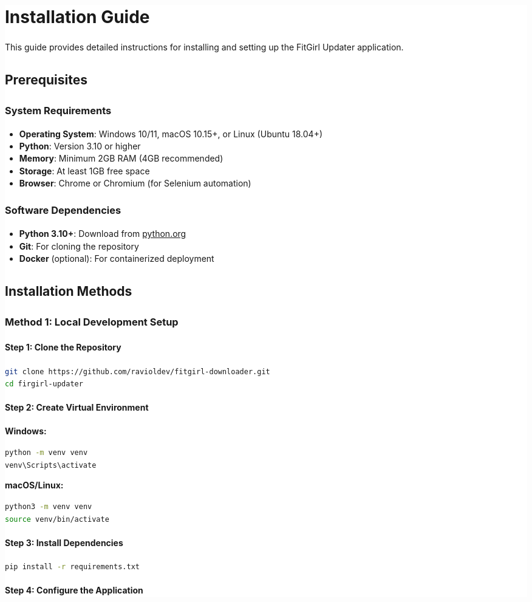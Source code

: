 # Installation Guide

This guide provides detailed instructions for installing and setting up the FitGirl Updater application.

## Prerequisites

### System Requirements

- **Operating System**: Windows 10/11, macOS 10.15+, or Linux (Ubuntu 18.04+)
- **Python**: Version 3.10 or higher
- **Memory**: Minimum 2GB RAM (4GB recommended)
- **Storage**: At least 1GB free space
- **Browser**: Chrome or Chromium (for Selenium automation)

### Software Dependencies

- **Python 3.10+**: Download from [python.org](https://www.python.org/downloads/)
- **Git**: For cloning the repository
- **Docker** (optional): For containerized deployment

## Installation Methods

### Method 1: Local Development Setup

#### Step 1: Clone the Repository

```bash
git clone https://github.com/ravioldev/fitgirl-downloader.git
cd firgirl-updater
```

#### Step 2: Create Virtual Environment

**Windows:**
```cmd
python -m venv venv
venv\Scripts\activate
```

**macOS/Linux:**
```bash
python3 -m venv venv
source venv/bin/activate
```

#### Step 3: Install Dependencies

```bash
pip install -r requirements.txt
```

#### Step 4: Configure the Application
